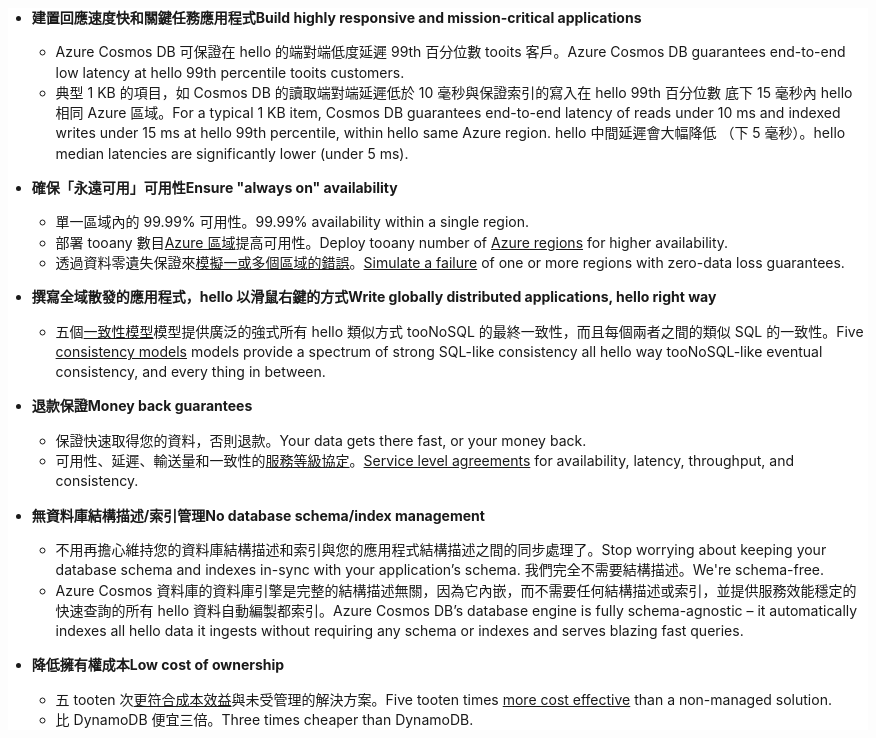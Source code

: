 * <span data-ttu-id="8dd65-129">**建置回應速度快和關鍵任務應用程式**</span><span class="sxs-lookup"><span data-stu-id="8dd65-129">**Build highly responsive and mission-critical applications**</span></span>
    * <span data-ttu-id="8dd65-130">Azure Cosmos DB 可保證在 hello 的端對端低度延遲 99th 百分位數 tooits 客戶。</span><span class="sxs-lookup"><span data-stu-id="8dd65-130">Azure Cosmos DB guarantees end-to-end low latency at hello 99th percentile tooits customers.</span></span> 
    * <span data-ttu-id="8dd65-131">典型 1 KB 的項目，如 Cosmos DB 的讀取端對端延遲低於 10 毫秒與保證索引的寫入在 hello 99th 百分位數 底下 15 毫秒內 hello 相同 Azure 區域。</span><span class="sxs-lookup"><span data-stu-id="8dd65-131">For a typical 1 KB item, Cosmos DB guarantees end-to-end latency of reads under 10 ms and indexed writes under 15 ms at hello 99th percentile, within hello same Azure region.</span></span> <span data-ttu-id="8dd65-132">hello 中間延遲會大幅降低 （下 5 毫秒）。</span><span class="sxs-lookup"><span data-stu-id="8dd65-132">hello median latencies are significantly lower (under 5 ms).</span></span>

* <span data-ttu-id="8dd65-133">**確保「永遠可用」可用性**</span><span class="sxs-lookup"><span data-stu-id="8dd65-133">**Ensure "always on" availability**</span></span>
    * <span data-ttu-id="8dd65-134">單一區域內的 99.99% 可用性。</span><span class="sxs-lookup"><span data-stu-id="8dd65-134">99.99% availability within a single region.</span></span>
    * <span data-ttu-id="8dd65-135">部署 tooany 數目[Azure 區域](https://azure.microsoft.com/regions)提高可用性。</span><span class="sxs-lookup"><span data-stu-id="8dd65-135">Deploy tooany number of [Azure regions](https://azure.microsoft.com/regions) for higher availability.</span></span>
    * <span data-ttu-id="8dd65-136">透過資料零遺失保證來[模擬一或多個區域的錯誤](regional-failover.md)。</span><span class="sxs-lookup"><span data-stu-id="8dd65-136">[Simulate a failure](regional-failover.md) of one or more regions with zero-data loss guarantees.</span></span> 

* <span data-ttu-id="8dd65-137">**撰寫全域散發的應用程式，hello 以滑鼠右鍵的方式**</span><span class="sxs-lookup"><span data-stu-id="8dd65-137">**Write globally distributed applications, hello right way**</span></span>
    * <span data-ttu-id="8dd65-138">五個[一致性模型](consistency-levels.md)模型提供廣泛的強式所有 hello 類似方式 tooNoSQL 的最終一致性，而且每個兩者之間的類似 SQL 的一致性。</span><span class="sxs-lookup"><span data-stu-id="8dd65-138">Five [consistency models](consistency-levels.md) models provide a spectrum of strong SQL-like consistency all hello way tooNoSQL-like eventual consistency, and every thing in between.</span></span> 
  
* <span data-ttu-id="8dd65-139">**退款保證**</span><span class="sxs-lookup"><span data-stu-id="8dd65-139">**Money back guarantees**</span></span>
    * <span data-ttu-id="8dd65-140">保證快速取得您的資料，否則退款。</span><span class="sxs-lookup"><span data-stu-id="8dd65-140">Your data gets there fast, or your money back.</span></span> 
    * <span data-ttu-id="8dd65-141">可用性、延遲、輸送量和一致性的[服務等級協定](https://aka.ms/acdbsla)。</span><span class="sxs-lookup"><span data-stu-id="8dd65-141">[Service level agreements](https://aka.ms/acdbsla) for availability, latency, throughput, and consistency.</span></span> 

* <span data-ttu-id="8dd65-142">**無資料庫結構描述/索引管理**</span><span class="sxs-lookup"><span data-stu-id="8dd65-142">**No database schema/index management**</span></span>
    * <span data-ttu-id="8dd65-143">不用再擔心維持您的資料庫結構描述和索引與您的應用程式結構描述之間的同步處理了。</span><span class="sxs-lookup"><span data-stu-id="8dd65-143">Stop worrying about keeping your database schema and indexes in-sync with your application’s schema.</span></span> <span data-ttu-id="8dd65-144">我們完全不需要結構描述。</span><span class="sxs-lookup"><span data-stu-id="8dd65-144">We're schema-free.</span></span> 
    * <span data-ttu-id="8dd65-145">Azure Cosmos 資料庫的資料庫引擎是完整的結構描述無關，因為它內嵌，而不需要任何結構描述或索引，並提供服務效能穩定的快速查詢的所有 hello 資料自動編製都索引。</span><span class="sxs-lookup"><span data-stu-id="8dd65-145">Azure Cosmos DB’s database engine is fully schema-agnostic – it automatically indexes all hello data it ingests without requiring any schema or indexes and serves blazing fast queries.</span></span> 

* <span data-ttu-id="8dd65-146">**降低擁有權成本**</span><span class="sxs-lookup"><span data-stu-id="8dd65-146">**Low cost of ownership**</span></span>
    * <span data-ttu-id="8dd65-147">五 tooten 次[更符合成本效益](https://aka.ms/cosmos-db-tco-paper)與未受管理的解決方案。</span><span class="sxs-lookup"><span data-stu-id="8dd65-147">Five tooten times [more cost effective](https://aka.ms/cosmos-db-tco-paper) than a non-managed solution.</span></span>
    * <span data-ttu-id="8dd65-148">比 DynamoDB 便宜三倍。</span><span class="sxs-lookup"><span data-stu-id="8dd65-148">Three times cheaper than DynamoDB.</span></span>
